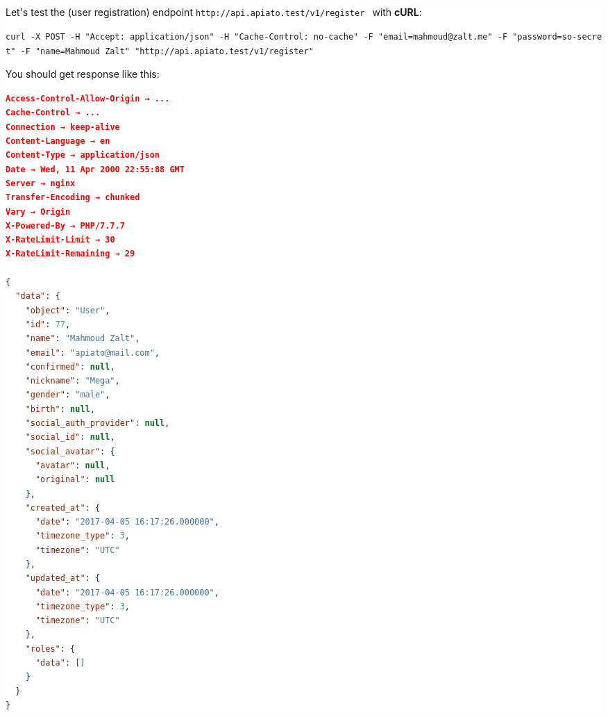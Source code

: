 Let's test the (user registration) endpoint `http://api.apiato.test/v1/register ` with **cURL**:

```shell
curl -X POST -H "Accept: application/json" -H "Cache-Control: no-cache" -F "email=mahmoud@zalt.me" -F "password=so-secret" -F "name=Mahmoud Zalt" "http://api.apiato.test/v1/register"
```

You should get response like this:

```json
Access-Control-Allow-Origin → ...
Cache-Control → ...
Connection → keep-alive
Content-Language → en
Content-Type → application/json
Date → Wed, 11 Apr 2000 22:55:88 GMT
Server → nginx
Transfer-Encoding → chunked
Vary → Origin
X-Powered-By → PHP/7.7.7
X-RateLimit-Limit → 30
X-RateLimit-Remaining → 29

{
  "data": {
    "object": "User",
    "id": 77,
    "name": "Mahmoud Zalt",
    "email": "apiato@mail.com",
    "confirmed": null,
    "nickname": "Mega",
    "gender": "male",
    "birth": null,
    "social_auth_provider": null,
    "social_id": null,
    "social_avatar": {
      "avatar": null,
      "original": null
    },
    "created_at": {
      "date": "2017-04-05 16:17:26.000000",
      "timezone_type": 3,
      "timezone": "UTC"
    },
    "updated_at": {
      "date": "2017-04-05 16:17:26.000000",
      "timezone_type": 3,
      "timezone": "UTC"
    },
    "roles": {
      "data": []
    }
  }
}
```
